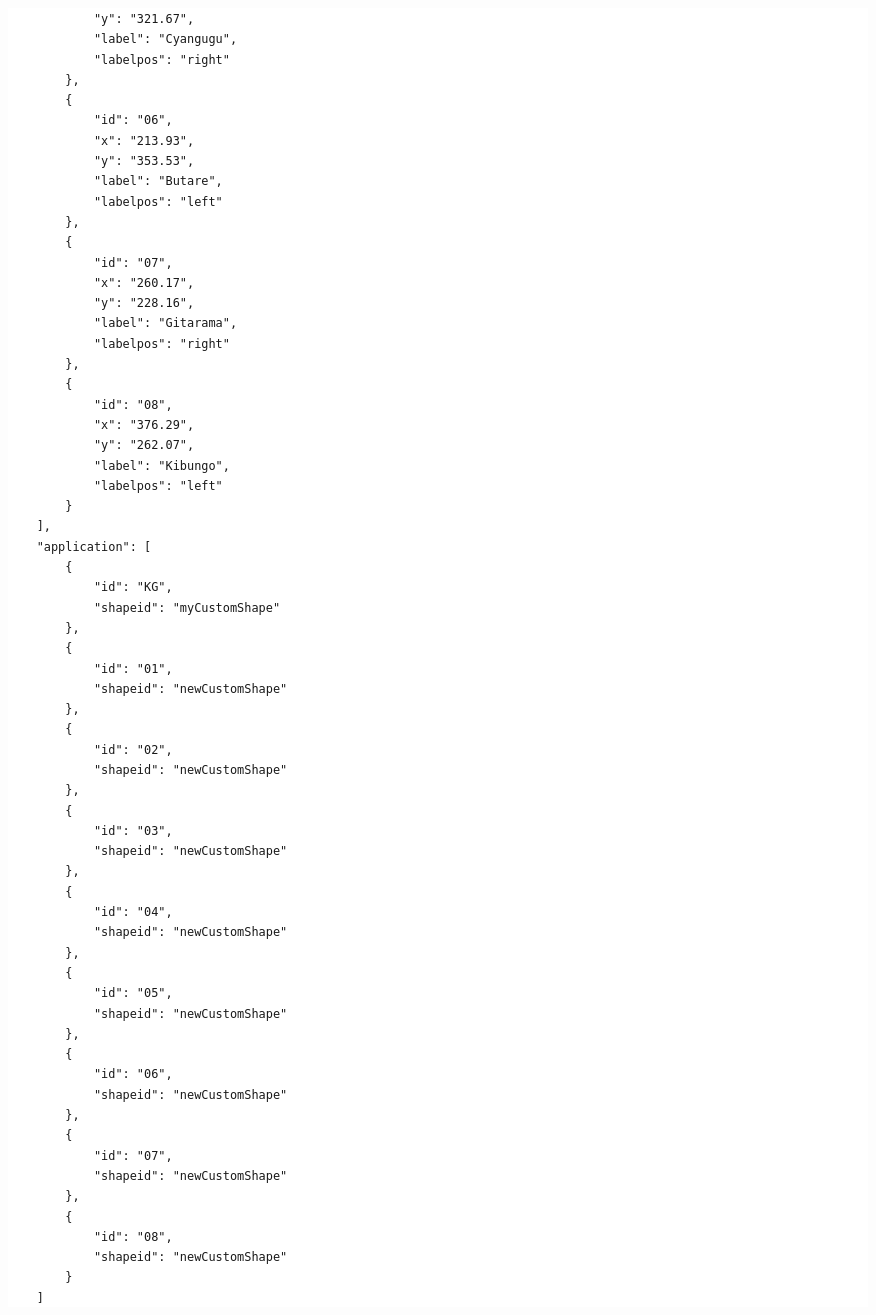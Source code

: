                 "y": "321.67",
                "label": "Cyangugu",
                "labelpos": "right"
            },
            {
                "id": "06",
                "x": "213.93",
                "y": "353.53",
                "label": "Butare",
                "labelpos": "left"
            },
            {
                "id": "07",
                "x": "260.17",
                "y": "228.16",
                "label": "Gitarama",
                "labelpos": "right"
            },
            {
                "id": "08",
                "x": "376.29",
                "y": "262.07",
                "label": "Kibungo",
                "labelpos": "left"
            }
        ],
        "application": [
            {
                "id": "KG",
                "shapeid": "myCustomShape"
            },
            {
                "id": "01",
                "shapeid": "newCustomShape"
            },
            {
                "id": "02",
                "shapeid": "newCustomShape"
            },
            {
                "id": "03",
                "shapeid": "newCustomShape"
            },
            {
                "id": "04",
                "shapeid": "newCustomShape"
            },
            {
                "id": "05",
                "shapeid": "newCustomShape"
            },
            {
                "id": "06",
                "shapeid": "newCustomShape"
            },
            {
                "id": "07",
                "shapeid": "newCustomShape"
            },
            {
                "id": "08",
                "shapeid": "newCustomShape"
            }
        ]